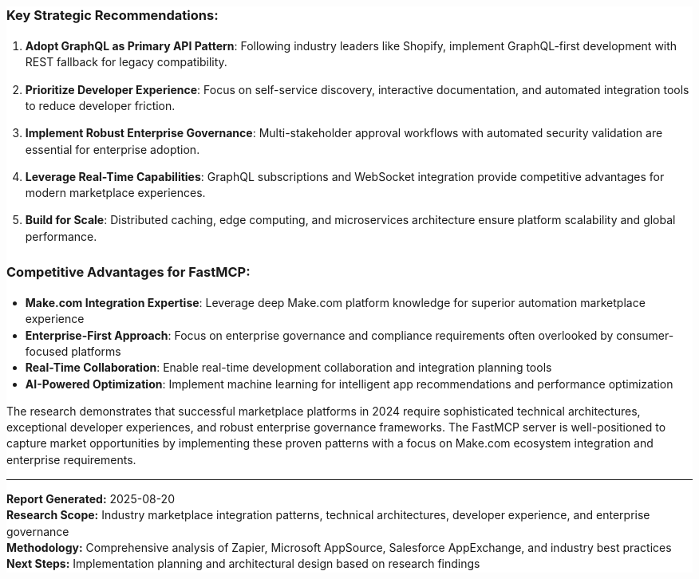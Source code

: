 ### Key Strategic Recommendations:

1. **Adopt GraphQL as Primary API Pattern**: Following industry leaders like Shopify, implement GraphQL-first development with REST fallback for legacy compatibility.

2. **Prioritize Developer Experience**: Focus on self-service discovery, interactive documentation, and automated integration tools to reduce developer friction.

3. **Implement Robust Enterprise Governance**: Multi-stakeholder approval workflows with automated security validation are essential for enterprise adoption.

4. **Leverage Real-Time Capabilities**: GraphQL subscriptions and WebSocket integration provide competitive advantages for modern marketplace experiences.

5. **Build for Scale**: Distributed caching, edge computing, and microservices architecture ensure platform scalability and global performance.

### Competitive Advantages for FastMCP:

- **Make.com Integration Expertise**: Leverage deep Make.com platform knowledge for superior automation marketplace experience
- **Enterprise-First Approach**: Focus on enterprise governance and compliance requirements often overlooked by consumer-focused platforms
- **Real-Time Collaboration**: Enable real-time development collaboration and integration planning tools
- **AI-Powered Optimization**: Implement machine learning for intelligent app recommendations and performance optimization

The research demonstrates that successful marketplace platforms in 2024 require sophisticated technical architectures, exceptional developer experiences, and robust enterprise governance frameworks. The FastMCP server is well-positioned to capture market opportunities by implementing these proven patterns with a focus on Make.com ecosystem integration and enterprise requirements.

---

**Report Generated:** 2025-08-20  
**Research Scope:** Industry marketplace integration patterns, technical architectures, developer experience, and enterprise governance  
**Methodology:** Comprehensive analysis of Zapier, Microsoft AppSource, Salesforce AppExchange, and industry best practices  
**Next Steps:** Implementation planning and architectural design based on research findings
